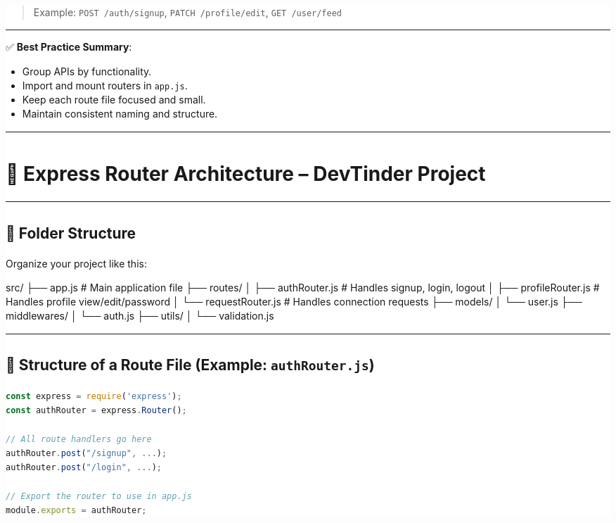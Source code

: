 > Example: `POST /auth/signup`, `PATCH /profile/edit`, `GET /user/feed`

---

✅ **Best Practice Summary**:

* Group APIs by functionality.
* Import and mount routers in `app.js`.
* Keep each route file focused and small.
* Maintain consistent naming and structure.




---


# 🚀 Express Router Architecture – DevTinder Project

---

## 📁 Folder Structure

Organize your project like this:


src/
├── app.js                  # Main application file
├── routes/
│   ├── authRouter.js       # Handles signup, login, logout
│   ├── profileRouter.js    # Handles profile view/edit/password
│   └── requestRouter.js    # Handles connection requests
├── models/
│   └── user.js
├── middlewares/
│   └── auth.js
├── utils/
│   └── validation.js


---

## 🔁 Structure of a Route File (Example: `authRouter.js`)

```js
const express = require('express');
const authRouter = express.Router();

// All route handlers go here
authRouter.post("/signup", ...);
authRouter.post("/login", ...);

// Export the router to use in app.js
module.exports = authRouter;
```
